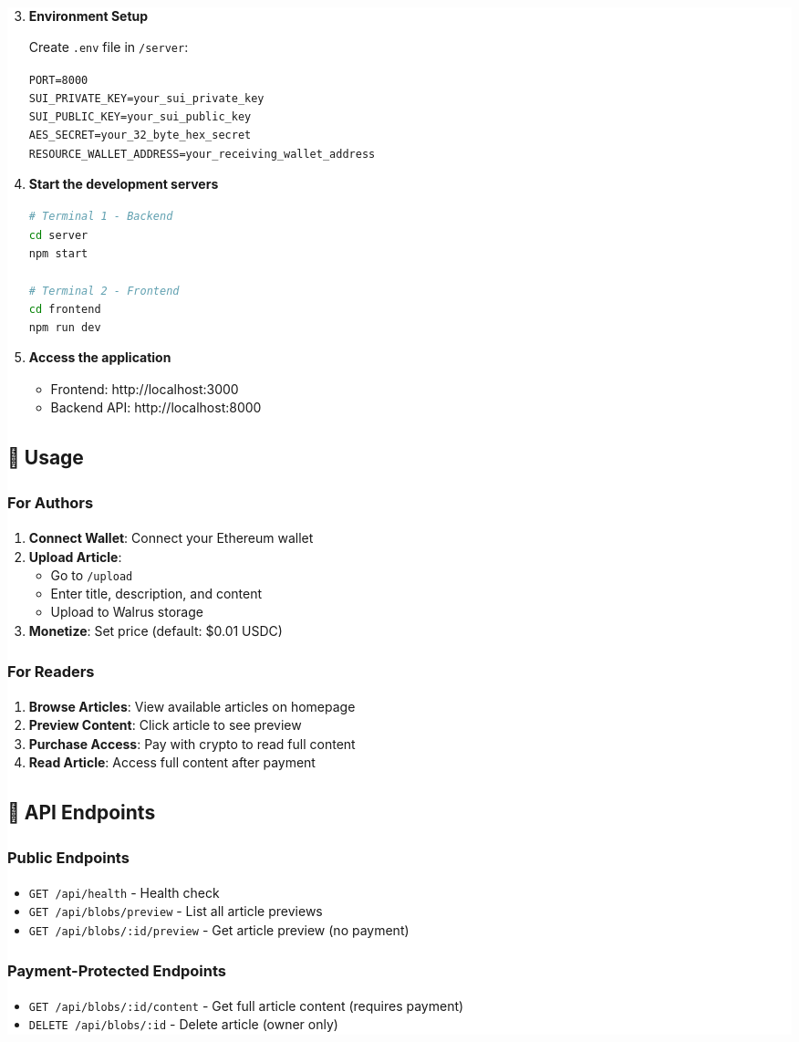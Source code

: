 3. **Environment Setup**
   
   Create `.env` file in `/server`:
   ```env
   PORT=8000
   SUI_PRIVATE_KEY=your_sui_private_key
   SUI_PUBLIC_KEY=your_sui_public_key
   AES_SECRET=your_32_byte_hex_secret
   RESOURCE_WALLET_ADDRESS=your_receiving_wallet_address
   ```

4. **Start the development servers**
   ```bash
   # Terminal 1 - Backend
   cd server
   npm start
   
   # Terminal 2 - Frontend
   cd frontend
   npm run dev
   ```

5. **Access the application**
   - Frontend: http://localhost:3000
   - Backend API: http://localhost:8000

## 📖 Usage

### For Authors

1. **Connect Wallet**: Connect your Ethereum wallet
2. **Upload Article**: 
   - Go to `/upload`
   - Enter title, description, and content
   - Upload to Walrus storage
3. **Monetize**: Set price (default: $0.01 USDC)

### For Readers

1. **Browse Articles**: View available articles on homepage
2. **Preview Content**: Click article to see preview
3. **Purchase Access**: Pay with crypto to read full content
4. **Read Article**: Access full content after payment

## 🔧 API Endpoints

### Public Endpoints
- `GET /api/health` - Health check
- `GET /api/blobs/preview` - List all article previews
- `GET /api/blobs/:id/preview` - Get article preview (no payment)

### Payment-Protected Endpoints
- `GET /api/blobs/:id/content` - Get full article content (requires payment)
- `DELETE /api/blobs/:id` - Delete article (owner only)
